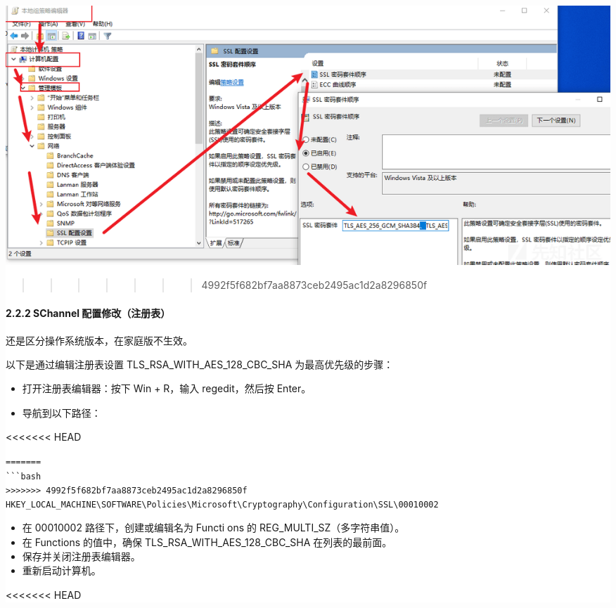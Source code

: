 [![](assets/1710206304-80f2eb680ad19eb09abccb709fd84aa9.png)](https://xzfile.aliyuncs.com/media/upload/picture/20240311125650-c5a9de60-df63-1.png)
>>>>>>> 4992f5f682bf7aa8873ceb2495ac1d2a8296850f

#### 2.2.2 SChannel 配置修改（注册表）

还是区分操作系统版本，在家庭版不生效。

以下是通过编辑注册表设置 TLS\_RSA\_WITH\_AES\_128\_CBC\_SHA 为最高优先级的步骤：

-   打开注册表编辑器：按下 Win + R，输入 regedit，然后按 Enter。
    
-   导航到以下路径：
    

<<<<<<< HEAD
```plain
=======
```bash
>>>>>>> 4992f5f682bf7aa8873ceb2495ac1d2a8296850f
HKEY_LOCAL_MACHINE\SOFTWARE\Policies\Microsoft\Cryptography\Configuration\SSL\00010002
```

-   在 00010002 路径下，创建或编辑名为 Functi ons 的 REG\_MULTI\_SZ（多字符串值）。
-   在 Functions 的值中，确保 TLS\_RSA\_WITH\_AES\_128\_CBC\_SHA 在列表的最前面。
-   保存并关闭注册表编辑器。
-   重新启动计算机。

<<<<<<< HEAD